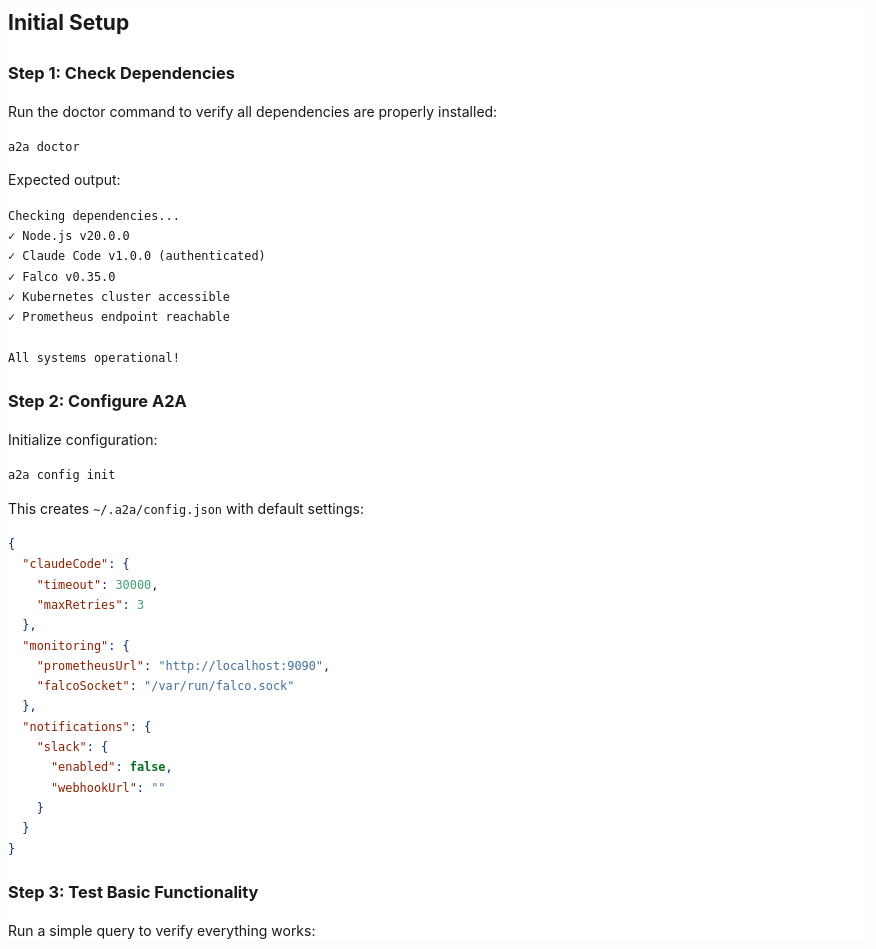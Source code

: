 ## Initial Setup

### Step 1: Check Dependencies

Run the doctor command to verify all dependencies are properly installed:

```bash
a2a doctor
```

Expected output:
```
Checking dependencies...
✓ Node.js v20.0.0
✓ Claude Code v1.0.0 (authenticated)
✓ Falco v0.35.0
✓ Kubernetes cluster accessible
✓ Prometheus endpoint reachable

All systems operational!
```

### Step 2: Configure A2A

Initialize configuration:

```bash
a2a config init
```

This creates `~/.a2a/config.json` with default settings:

```json
{
  "claudeCode": {
    "timeout": 30000,
    "maxRetries": 3
  },
  "monitoring": {
    "prometheusUrl": "http://localhost:9090",
    "falcoSocket": "/var/run/falco.sock"
  },
  "notifications": {
    "slack": {
      "enabled": false,
      "webhookUrl": ""
    }
  }
}
```

### Step 3: Test Basic Functionality

Run a simple query to verify everything works:
